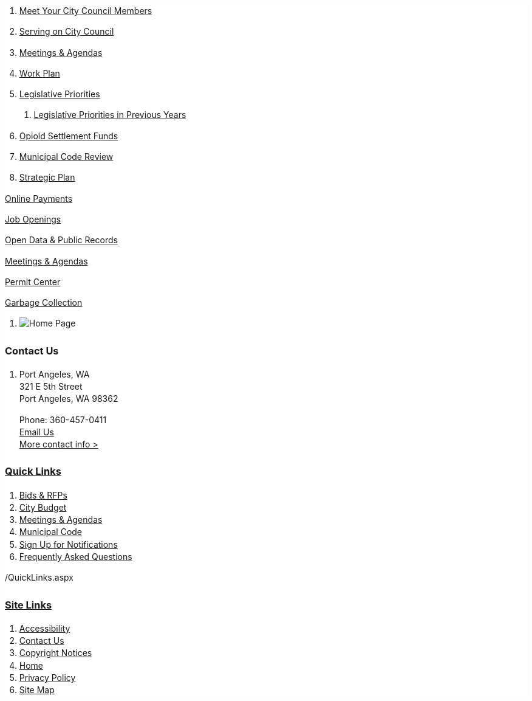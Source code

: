 1. [Meet Your City Council Members](https://www.cityofpa.us/912/Meet-Your-City-Council-Members)
2. [Serving on City Council](https://www.cityofpa.us/804/Serving-on-City-Council)
3. [Meetings &amp; Agendas](https://www.cityofpa.us/583/Meetings-Agendas)
4. [Work Plan](https://www.cityofpa.us/1119/Work-Plan)
5. [Legislative Priorities](https://www.cityofpa.us/1034/Legislative-Priorities)
   
   1. [Legislative Priorities in Previous Years](https://www.cityofpa.us/1328/Legislative-Priorities-in-Previous-Years)
6. [Opioid Settlement Funds](https://www.cityofpa.us/1300/Opioid-Settlement-Funds)
7. [Municipal Code Review](https://www.cityofpa.us/1056/Municipal-Code-Review)
8. [Strategic Plan](https://cityofpa.us/935/Strategic-Plan)

[Online Payments](https://www.cityofpa.us/897/Online-Payments)

[Job Openings](https://www.cityofpa.us/jobs.aspx)

[Open Data &amp; Public Records](https://www.cityofpa.us/899/Transparency)

[Meetings &amp; Agendas](https://www.cityofpa.us/583/Meetings-Agendas)

[Permit Center](https://www.cityofpa.us/900/Permit-Center)

[Garbage Collection](https://www.cityofpa.us/245/Solid-Waste-Utility)

1. ![Home Page](https://www.cityofpa.us/ImageRepository/Document?documentId=12610)

### Contact Us

1. Port Angeles, WA  
   321 E 5th Street  
   Port Angeles, WA 98362
   
   Phone: 360-457-0411  
   [Email Us](mailto:cityclerk@cityofpa.us)  
   [More contact info &gt;](https://www.cityofpa.us/directory.aspx)

### [Quick Links](https://www.cityofpa.us/QuickLinks.aspx?CID=126)

1. [Bids &amp; RFPs](https://www.cityofpa.us/bids.aspx)
2. [City Budget](https://www.cityofpa.us/152/Budget)
3. [Meetings &amp; Agendas](https://www.cityofpa.us/583/Meetings-Agendas)
4. [Municipal Code](https://library.municode.com/wa/port_angeles/codes/code_of_ordinances)
5. [Sign Up for Notifications](https://www.cityofpa.us/list.aspx)
6. [Frequently Asked Questions](https://www.cityofpa.us/FAQ.aspx)

/QuickLinks.aspx

### [Site Links](https://www.cityofpa.us/QuickLinks.aspx?CID=128)

1. [Accessibility](https://www.cityofpa.us/accessibility)
2. [Contact Us](https://www.cityofpa.us/directory)
3. [Copyright Notices](https://www.cityofpa.us/site/copyright)
4. [Home](https://www.cityofpa.us)
5. [Privacy Policy](https://www.cityofpa.us/privacy)
6. [Site Map](https://www.cityofpa.us/sitemap)
